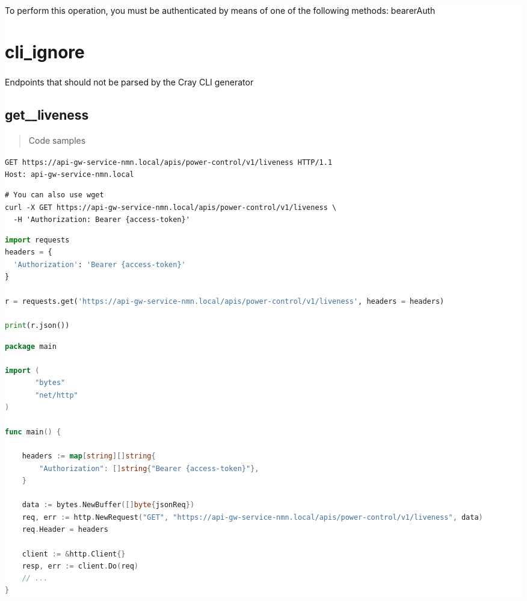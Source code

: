 <aside class="warning">
To perform this operation, you must be authenticated by means of one of the following methods:
bearerAuth
</aside>

<h1 id="power-control-service-pcs--cli_ignore">cli_ignore</h1>

Endpoints that should not be parsed by the Cray CLI generator

## get__liveness

> Code samples

```http
GET https://api-gw-service-nmn.local/apis/power-control/v1/liveness HTTP/1.1
Host: api-gw-service-nmn.local

```

```shell
# You can also use wget
curl -X GET https://api-gw-service-nmn.local/apis/power-control/v1/liveness \
  -H 'Authorization: Bearer {access-token}'

```

```python
import requests
headers = {
  'Authorization': 'Bearer {access-token}'
}

r = requests.get('https://api-gw-service-nmn.local/apis/power-control/v1/liveness', headers = headers)

print(r.json())

```

```go
package main

import (
       "bytes"
       "net/http"
)

func main() {

    headers := map[string][]string{
        "Authorization": []string{"Bearer {access-token}"},
    }

    data := bytes.NewBuffer([]byte{jsonReq})
    req, err := http.NewRequest("GET", "https://api-gw-service-nmn.local/apis/power-control/v1/liveness", data)
    req.Header = headers

    client := &http.Client{}
    resp, err := client.Do(req)
    // ...
}

```
